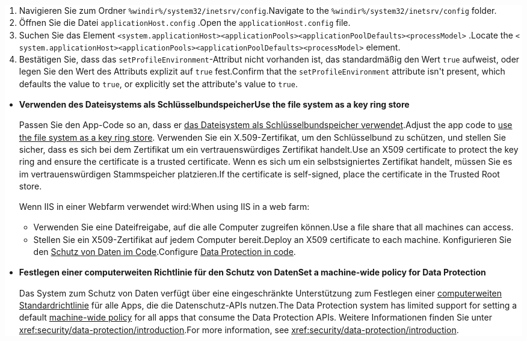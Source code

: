   1. <span data-ttu-id="bbd58-162">Navigieren Sie zum Ordner `%windir%/system32/inetsrv/config`.</span><span class="sxs-lookup"><span data-stu-id="bbd58-162">Navigate to the `%windir%/system32/inetsrv/config` folder.</span></span>
  1. <span data-ttu-id="bbd58-163">Öffnen Sie die Datei `applicationHost.config` .</span><span class="sxs-lookup"><span data-stu-id="bbd58-163">Open the `applicationHost.config` file.</span></span>
  1. <span data-ttu-id="bbd58-164">Suchen Sie das Element `<system.applicationHost><applicationPools><applicationPoolDefaults><processModel>` .</span><span class="sxs-lookup"><span data-stu-id="bbd58-164">Locate the `<system.applicationHost><applicationPools><applicationPoolDefaults><processModel>` element.</span></span>
  1. <span data-ttu-id="bbd58-165">Bestätigen Sie, dass das `setProfileEnvironment`-Attribut nicht vorhanden ist, das standardmäßig den Wert `true` aufweist, oder legen Sie den Wert des Attributs explizit auf `true` fest.</span><span class="sxs-lookup"><span data-stu-id="bbd58-165">Confirm that the `setProfileEnvironment` attribute isn't present, which defaults the value to `true`, or explicitly set the attribute's value to `true`.</span></span>

* <span data-ttu-id="bbd58-166">**Verwenden des Dateisystems als Schlüsselbundspeicher**</span><span class="sxs-lookup"><span data-stu-id="bbd58-166">**Use the file system as a key ring store**</span></span>

  <span data-ttu-id="bbd58-167">Passen Sie den App-Code so an, dass er [das Dateisystem als Schlüsselbundspeicher verwendet](xref:security/data-protection/configuration/overview).</span><span class="sxs-lookup"><span data-stu-id="bbd58-167">Adjust the app code to [use the file system as a key ring store](xref:security/data-protection/configuration/overview).</span></span> <span data-ttu-id="bbd58-168">Verwenden Sie ein X.509-Zertifikat, um den Schlüsselbund zu schützen, und stellen Sie sicher, dass es sich bei dem Zertifikat um ein vertrauenswürdiges Zertifikat handelt.</span><span class="sxs-lookup"><span data-stu-id="bbd58-168">Use an X509 certificate to protect the key ring and ensure the certificate is a trusted certificate.</span></span> <span data-ttu-id="bbd58-169">Wenn es sich um ein selbstsigniertes Zertifikat handelt, müssen Sie es im vertrauenswürdigen Stammspeicher platzieren.</span><span class="sxs-lookup"><span data-stu-id="bbd58-169">If the certificate is self-signed, place the certificate in the Trusted Root store.</span></span>

  <span data-ttu-id="bbd58-170">Wenn IIS in einer Webfarm verwendet wird:</span><span class="sxs-lookup"><span data-stu-id="bbd58-170">When using IIS in a web farm:</span></span>

  * <span data-ttu-id="bbd58-171">Verwenden Sie eine Dateifreigabe, auf die alle Computer zugreifen können.</span><span class="sxs-lookup"><span data-stu-id="bbd58-171">Use a file share that all machines can access.</span></span>
  * <span data-ttu-id="bbd58-172">Stellen Sie ein X509-Zertifikat auf jedem Computer bereit.</span><span class="sxs-lookup"><span data-stu-id="bbd58-172">Deploy an X509 certificate to each machine.</span></span> <span data-ttu-id="bbd58-173">Konfigurieren Sie den [Schutz von Daten im Code](xref:security/data-protection/configuration/overview).</span><span class="sxs-lookup"><span data-stu-id="bbd58-173">Configure [Data Protection in code](xref:security/data-protection/configuration/overview).</span></span>

* <span data-ttu-id="bbd58-174">**Festlegen einer computerweiten Richtlinie für den Schutz von Daten**</span><span class="sxs-lookup"><span data-stu-id="bbd58-174">**Set a machine-wide policy for Data Protection**</span></span>

  <span data-ttu-id="bbd58-175">Das System zum Schutz von Daten verfügt über eine eingeschränkte Unterstützung zum Festlegen einer [computerweiten Standardrichtlinie](xref:security/data-protection/configuration/machine-wide-policy) für alle Apps, die die Datenschutz-APIs nutzen.</span><span class="sxs-lookup"><span data-stu-id="bbd58-175">The Data Protection system has limited support for setting a default [machine-wide policy](xref:security/data-protection/configuration/machine-wide-policy) for all apps that consume the Data Protection APIs.</span></span> <span data-ttu-id="bbd58-176">Weitere Informationen finden Sie unter <xref:security/data-protection/introduction>.</span><span class="sxs-lookup"><span data-stu-id="bbd58-176">For more information, see <xref:security/data-protection/introduction>.</span></span>
